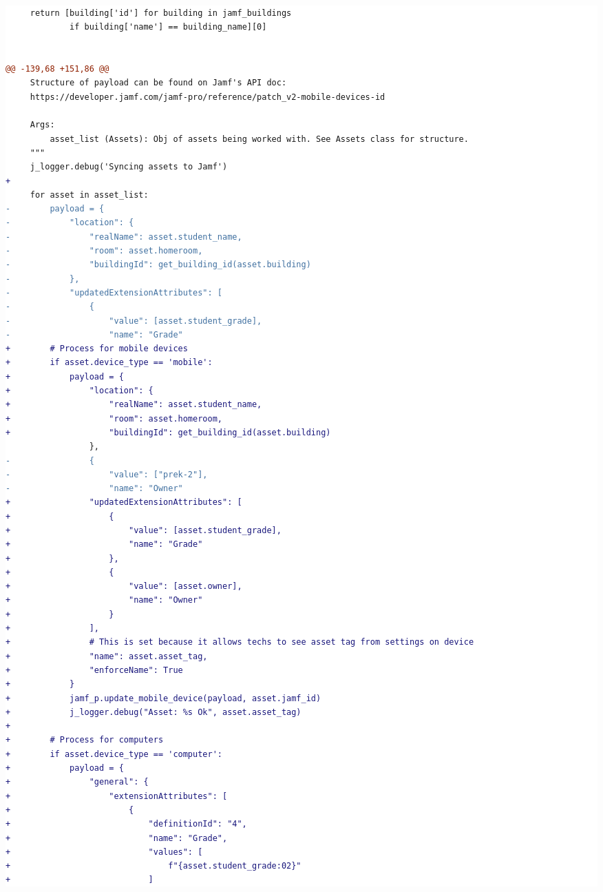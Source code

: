 ```diff
     return [building['id'] for building in jamf_buildings
             if building['name'] == building_name][0]
 
 
@@ -139,68 +151,86 @@
     Structure of payload can be found on Jamf's API doc:
     https://developer.jamf.com/jamf-pro/reference/patch_v2-mobile-devices-id
 
     Args:
         asset_list (Assets): Obj of assets being worked with. See Assets class for structure.
     """
     j_logger.debug('Syncing assets to Jamf')
+
     for asset in asset_list:
-        payload = {
-            "location": {
-                "realName": asset.student_name,
-                "room": asset.homeroom,
-                "buildingId": get_building_id(asset.building)
-            },
-            "updatedExtensionAttributes": [
-                {
-                    "value": [asset.student_grade],
-                    "name": "Grade"
+        # Process for mobile devices
+        if asset.device_type == 'mobile':
+            payload = {
+                "location": {
+                    "realName": asset.student_name,
+                    "room": asset.homeroom,
+                    "buildingId": get_building_id(asset.building)
                 },
-                {
-                    "value": ["prek-2"],
-                    "name": "Owner"
+                "updatedExtensionAttributes": [
+                    {
+                        "value": [asset.student_grade],
+                        "name": "Grade"
+                    },
+                    {
+                        "value": [asset.owner],
+                        "name": "Owner"
+                    }
+                ],
+                # This is set because it allows techs to see asset tag from settings on device
+                "name": asset.asset_tag,
+                "enforceName": True
+            }
+            jamf_p.update_mobile_device(payload, asset.jamf_id)
+            j_logger.debug("Asset: %s Ok", asset.asset_tag)
+
+        # Process for computers
+        if asset.device_type == 'computer':
+            payload = {
+                "general": {
+                    "extensionAttributes": [
+                        {
+                            "definitionId": "4",
+                            "name": "Grade",
+                            "values": [
+                                f"{asset.student_grade:02}"
+                            ]
```